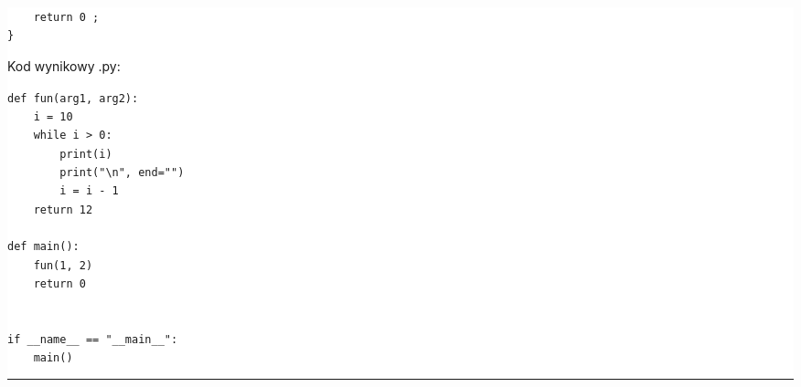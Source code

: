```
    return 0 ;
}
```

Kod wynikowy .py:

```
def fun(arg1, arg2):
    i = 10
    while i > 0:
        print(i)
        print("\n", end="")
        i = i - 1
    return 12

def main():
    fun(1, 2)
    return 0


if __name__ == "__main__":
    main()
```

---





